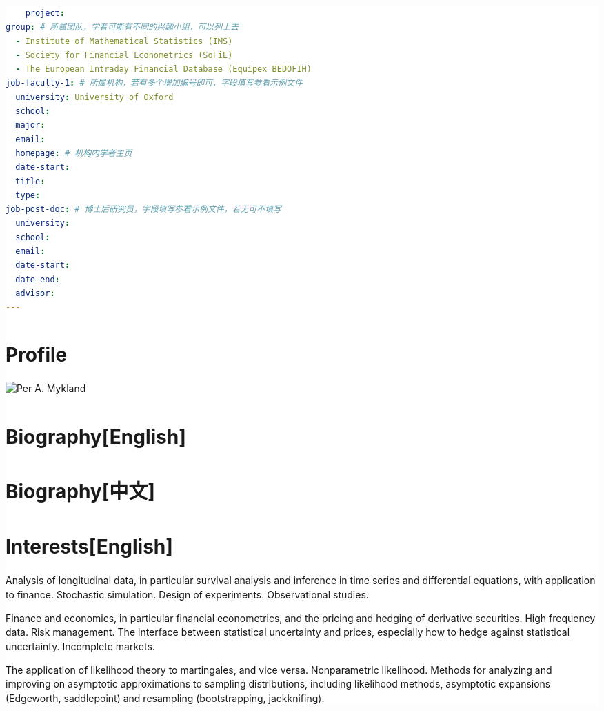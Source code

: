 ```yaml
    project: 
group: # 所属团队，学者可能有不同的兴趣小组，可以列上去
  - Institute of Mathematical Statistics (IMS)
  - Society for Financial Econometrics (SoFiE)
  - The European Intraday Financial Database (Equipex BEDOFIH)
job-faculty-1: # 所属机构，若有多个增加编号即可，字段填写参看示例文件
  university: University of Oxford
  school: 
  major: 
  email: 
  homepage: # 机构内学者主页
  date-start: 
  title:
  type: 
job-post-doc: # 博士后研究员，字段填写参看示例文件，若无可不填写
  university: 
  school: 
  email: 
  date-start: 
  date-end: 
  advisor: 
---
```


# Profile

![Per A. Mykland](https://d3qi0qp55mx5f5.cloudfront.net/stat/i/people/Faculty/Mykland_Per_600x600.jpg?mtime=1565184595)

# Biography[English]

# Biography[中文]

# Interests[English]

Analysis of longitudinal data, in particular survival analysis and inference in time series and differential equations, with application to finance. Stochastic simulation. Design of experiments. Observational studies.

Finance and economics, in particular financial econometrics, and the pricing and hedging of derivative securities. High frequency data. Risk management. The interface between statistical uncertainty and prices, especially how to hedge against statistical uncertainty. Incomplete markets.

The application of likelihood theory to martingales, and vice versa. Nonparametric likelihood. Methods for analyzing and improving on asymptotic approximations to sampling distributions, including likelihood methods, asymptotic expansions (Edgeworth, saddlepoint) and resampling (bootstrapping, jackknifing).
